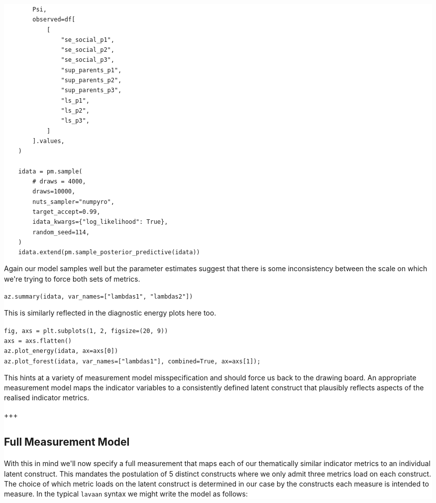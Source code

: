 ```{code-cell} ipython3
        Psi,
        observed=df[
            [
                "se_social_p1",
                "se_social_p2",
                "se_social_p3",
                "sup_parents_p1",
                "sup_parents_p2",
                "sup_parents_p3",
                "ls_p1",
                "ls_p2",
                "ls_p3",
            ]
        ].values,
    )

    idata = pm.sample(
        # draws = 4000,
        draws=10000,
        nuts_sampler="numpyro",
        target_accept=0.99,
        idata_kwargs={"log_likelihood": True},
        random_seed=114,
    )
    idata.extend(pm.sample_posterior_predictive(idata))
```

Again our model samples well but the parameter estimates suggest that there is some inconsistency between the scale on which we're trying to force both sets of metrics. 

```{code-cell} ipython3
az.summary(idata, var_names=["lambdas1", "lambdas2"])
```

This is similarly reflected in the diagnostic energy plots here too. 

```{code-cell} ipython3
fig, axs = plt.subplots(1, 2, figsize=(20, 9))
axs = axs.flatten()
az.plot_energy(idata, ax=axs[0])
az.plot_forest(idata, var_names=["lambdas1"], combined=True, ax=axs[1]);
```

This hints at a variety of measurement model misspecification and should force us back to the drawing board. An appropriate measurement model maps the indicator variables to a consistently defined latent construct that plausibly reflects aspects of the realised indicator metrics. 

+++

## Full Measurement Model

With this in mind we'll now specify a full measurement that maps each of our thematically similar indicator metrics to an individual latent construct. This mandates the postulation of 5 distinct constructs where we only admit three metrics load on each construct. The choice of which metric loads on the latent construct is determined in our case by the constructs each measure is intended to measure. In the typical `lavaan` syntax we might write the model as follows: 
